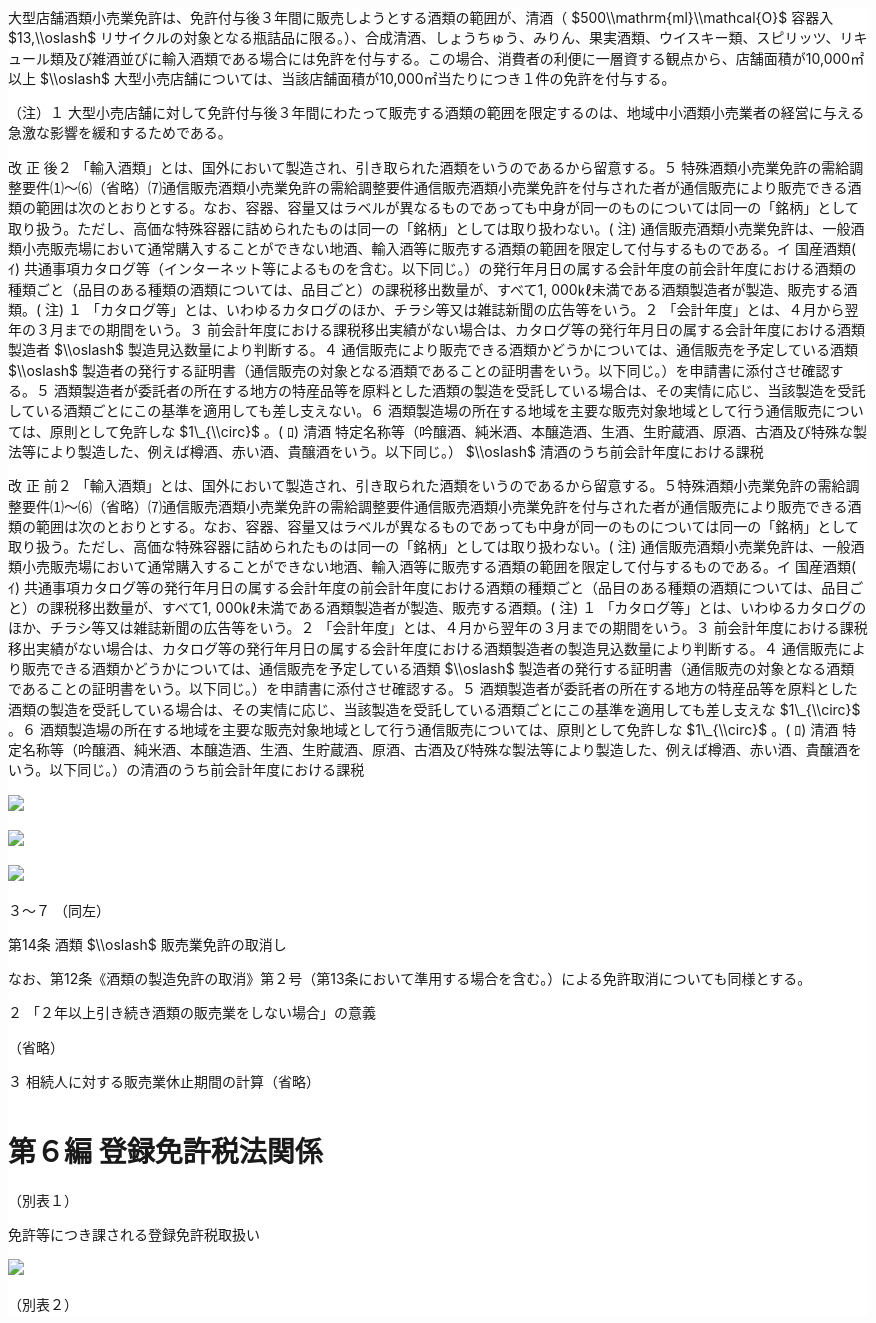 大型店舗酒類小売業免許は、免許付与後３年間に販売しようとする酒類の範囲が、清酒（ $500\\mathrm{ml}\\mathcal{O}$ 容器入 $13,\\oslash$ リサイクルの対象となる瓶詰品に限る。）、合成清酒、しょうちゅう、みりん、果実酒類、ウイスキー類、スピリッツ、リキュール類及び雑酒並びに輸入酒類である場合には免許を付与する。この場合、消費者の利便に一層資する観点から、店舗面積が10,000㎡以上 $\\oslash$ 大型小売店舗については、当該店舗面積が10,000㎡当たりにつき１件の免許を付与する。

（注）１ 大型小売店舗に対して免許付与後３年間にわたって販売する酒類の範囲を限定するのは、地域中小酒類小売業者の経営に与える急激な影響を緩和するためである。

改 正 後２ 「輸入酒類」とは、国外において製造され、引き取られた酒類をいうのであるから留意する。５ 特殊酒類小売業免許の需給調整要件⑴～⑹（省略）⑺通信販売酒類小売業免許の需給調整要件通信販売酒類小売業免許を付与された者が通信販売により販売できる酒類の範囲は次のとおりとする。なお、容器、容量又はラベルが異なるものであっても中身が同一のものについては同一の「銘柄」として取り扱う。ただし、高価な特殊容器に詰められたものは同一の「銘柄」としては取り扱わない。( 注) 通信販売酒類小売業免許は、一般酒類小売販売場において通常購入することができない地酒、輸入酒等に販売する酒類の範囲を限定して付与するものである。イ 国産酒類( ｲ) 共通事項カタログ等（インターネット等によるものを含む。以下同じ。）の発行年月日の属する会計年度の前会計年度における酒類の種類ごと（品目のある種類の酒類については、品目ごと）の課税移出数量が、すべて1, 000㎘未満である酒類製造者が製造、販売する酒類。( 注) １ 「カタログ等」とは、いわゆるカタログのほか、チラシ等又は雑誌新聞の広告等をいう。２ 「会計年度」とは、４月から翌年の３月までの期間をいう。３ 前会計年度における課税移出実績がない場合は、カタログ等の発行年月日の属する会計年度における酒類製造者 $\\oslash$ 製造見込数量により判断する。４ 通信販売により販売できる酒類かどうかについては、通信販売を予定している酒類 $\\oslash$ 製造者の発行する証明書（通信販売の対象となる酒類であることの証明書をいう。以下同じ。）を申請書に添付させ確認する。５ 酒類製造者が委託者の所在する地方の特産品等を原料とした酒類の製造を受託している場合は、その実情に応じ、当該製造を受託している酒類ごとにこの基準を適用しても差し支えない。６ 酒類製造場の所在する地域を主要な販売対象地域として行う通信販売については、原則として免許しな $1\_{\\circ}$ 。( ﾛ) 清酒 特定名称等（吟醸酒、純米酒、本醸造酒、生酒、生貯蔵酒、原酒、古酒及び特殊な製法等により製造した、例えば樽酒、赤い酒、貴醸酒をいう。以下同じ。） $\\oslash$ 清酒のうち前会計年度における課税

改 正 前２ 「輸入酒類」とは、国外において製造され、引き取られた酒類をいうのであるから留意する。５特殊酒類小売業免許の需給調整要件⑴～⑹（省略）⑺通信販売酒類小売業免許の需給調整要件通信販売酒類小売業免許を付与された者が通信販売により販売できる酒類の範囲は次のとおりとする。なお、容器、容量又はラベルが異なるものであっても中身が同一のものについては同一の「銘柄」として取り扱う。ただし、高価な特殊容器に詰められたものは同一の「銘柄」としては取り扱わない。( 注) 通信販売酒類小売業免許は、一般酒類小売販売場において通常購入することができない地酒、輸入酒等に販売する酒類の範囲を限定して付与するものである。イ 国産酒類( ｲ) 共通事項カタログ等の発行年月日の属する会計年度の前会計年度における酒類の種類ごと（品目のある種類の酒類については、品目ごと）の課税移出数量が、すべて1, 000㎘未満である酒類製造者が製造、販売する酒類。( 注) １ 「カタログ等」とは、いわゆるカタログのほか、チラシ等又は雑誌新聞の広告等をいう。２ 「会計年度」とは、４月から翌年の３月までの期間をいう。３ 前会計年度における課税移出実績がない場合は、カタログ等の発行年月日の属する会計年度における酒類製造者の製造見込数量により判断する。４ 通信販売により販売できる酒類かどうかについては、通信販売を予定している酒類 $\\oslash$ 製造者の発行する証明書（通信販売の対象となる酒類であることの証明書をいう。以下同じ。）を申請書に添付させ確認する。５ 酒類製造者が委託者の所在する地方の特産品等を原料とした酒類の製造を受託している場合は、その実情に応じ、当該製造を受託している酒類ごとにこの基準を適用しても差し支えな $1\_{\\circ}$ 。６ 酒類製造場の所在する地域を主要な販売対象地域として行う通信販売については、原則として免許しな $1\_{\\circ}$ 。( ﾛ) 清酒 特定名称等（吟醸酒、純米酒、本醸造酒、生酒、生貯蔵酒、原酒、古酒及び特殊な製法等により製造した、例えば樽酒、赤い酒、貴醸酒をいう。以下同じ。）の清酒のうち前会計年度における課税

![](https://www.nta.go.jp/tmp/cb127153-8100-4667-a97a-9f37477c0739/images/59a1da496ab75f53c8ccf92490371cf271b086d16525de005c1e9657c7ebf1a0.jpg)

![](https://www.nta.go.jp/tmp/cb127153-8100-4667-a97a-9f37477c0739/images/bc78ade550e8aa21dde43b52213df2dc315859d0f4b6817bd6aa4af1340b019f.jpg)

![](https://www.nta.go.jp/tmp/cb127153-8100-4667-a97a-9f37477c0739/images/801e637ff8f21a09aa6a41b6bc5d7670c4698d4ee5ca1bb63bb3a1f464934d9b.jpg)

３～７ （同左）

第14条 酒類 $\\oslash$ 販売業免許の取消し

なお、第12条《酒類の製造免許の取消》第２号（第13条において準用する場合を含む。）による免許取消についても同様とする。

２ 「２年以上引き続き酒類の販売業をしない場合」の意義

（省略）

３ 相続人に対する販売業休止期間の計算（省略）

# 第６編 登録免許税法関係

（別表１）

免許等につき課される登録免許税取扱い

![](https://www.nta.go.jp/tmp/cb127153-8100-4667-a97a-9f37477c0739/images/122da489d48a33d978c9e5f6c86336fd41dfd2d5e6c0d18f2faa2038a4dcf597.jpg)

（別表２）
